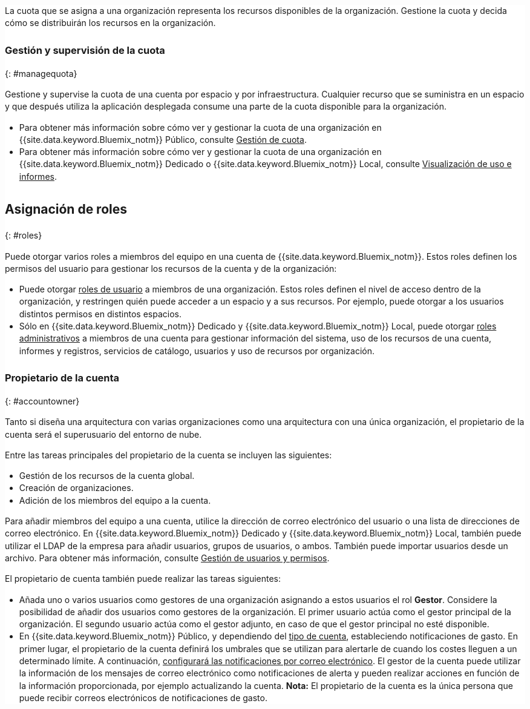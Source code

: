 La cuota que se asigna a una organización representa los recursos disponibles de la organización. Gestione la cuota y decida cómo se distribuirán los recursos en la organización.

### Gestión y supervisión de la cuota
{: #managequota}

Gestione y supervise la cuota de una cuenta por espacio y por infraestructura. Cualquier recurso que se suministra en un espacio y que después utiliza la aplicación desplegada consume una parte de la cuota disponible para la organización.
* Para obtener más información sobre cómo ver y gestionar la cuota de una organización en {{site.data.keyword.Bluemix_notm}} Público, consulte [Gestión de cuota](/docs/admin/manageorg.html#managequota "Managing quota").
* Para obtener más información sobre cómo ver y gestionar la cuota de una organización en {{site.data.keyword.Bluemix_notm}} Dedicado o {{site.data.keyword.Bluemix_notm}} Local, consulte [Visualización de uso e informes](/docs/admin/index.html?pos=2#oc_resource "Visualización de uso e informes").

## Asignación de roles
{: #roles}

Puede otorgar varios roles a miembros del equipo en una cuenta de {{site.data.keyword.Bluemix_notm}}. Estos roles definen los permisos del usuario para gestionar los recursos de la cuenta y de la organización:
* Puede otorgar [roles de usuario](/docs/iam/users_roles.html#userrolesinfo "user roles") a miembros de una organización. Estos roles definen el nivel de acceso dentro de la organización, y restringen quién puede acceder a un espacio y a sus recursos. Por ejemplo, puede otorgar a los usuarios distintos permisos en distintos espacios.
* Sólo en {{site.data.keyword.Bluemix_notm}} Dedicado y {{site.data.keyword.Bluemix_notm}} Local, puede otorgar [roles administrativos](/docs/admin/index.html#oc_useradmin "administrative roles") a miembros de una cuenta para gestionar información del sistema, uso de los recursos de una cuenta, informes y registros, servicios de catálogo, usuarios y uso de recursos por organización.

### Propietario de la cuenta
{: #accountowner}

Tanto si diseña una arquitectura con varias organizaciones como una arquitectura con una única organización, el propietario de la cuenta será el superusuario del entorno de nube.

Entre las tareas principales del propietario de la cuenta se incluyen las siguientes:

* Gestión de los recursos de la cuenta global.
* Creación de organizaciones.
* Adición de los miembros del equipo a la cuenta.

Para añadir miembros del equipo a una cuenta, utilice la dirección de correo electrónico del usuario o una lista de direcciones de correo electrónico. En {{site.data.keyword.Bluemix_notm}} Dedicado y {{site.data.keyword.Bluemix_notm}} Local, también puede utilizar el LDAP de la empresa para añadir usuarios, grupos de usuarios, o ambos. También puede importar usuarios desde un archivo. Para obtener más información, consulte [Gestión de usuarios y permisos](/docs/admin/index.html#oc_useradmin "Managing users and permissions").

El propietario de cuenta también puede realizar las tareas siguientes:

* Añada uno o varios usuarios como gestores de una organización asignando a estos usuarios el rol **Gestor**. Considere la posibilidad de añadir dos usuarios como gestores de la organización. El primer usuario actúa como el gestor principal de la organización. El segundo usuario actúa como el gestor adjunto, en caso de que el gestor principal no esté disponible.
* En {{site.data.keyword.Bluemix_notm}} Público, y dependiendo del [tipo de cuenta](/docs/pricing/index.html#pay-accounts "account type"), estableciendo notificaciones de gasto. En primer lugar, el propietario de la cuenta definirá los umbrales que se utilizan para alertarle de cuando los costes lleguen a un determinado límite. A continuación, [configurará las notificaciones por correo electrónico](/docs/admin/account.html#notifications "configures email notifications"). El gestor de la cuenta puede utilizar la información de los mensajes de correo electrónico como notificaciones de alerta y pueden realizar acciones en función de la información proporcionada, por ejemplo actualizando la cuenta. **Nota:** El propietario de la cuenta es la única persona que puede recibir correos electrónicos de notificaciones de gasto.